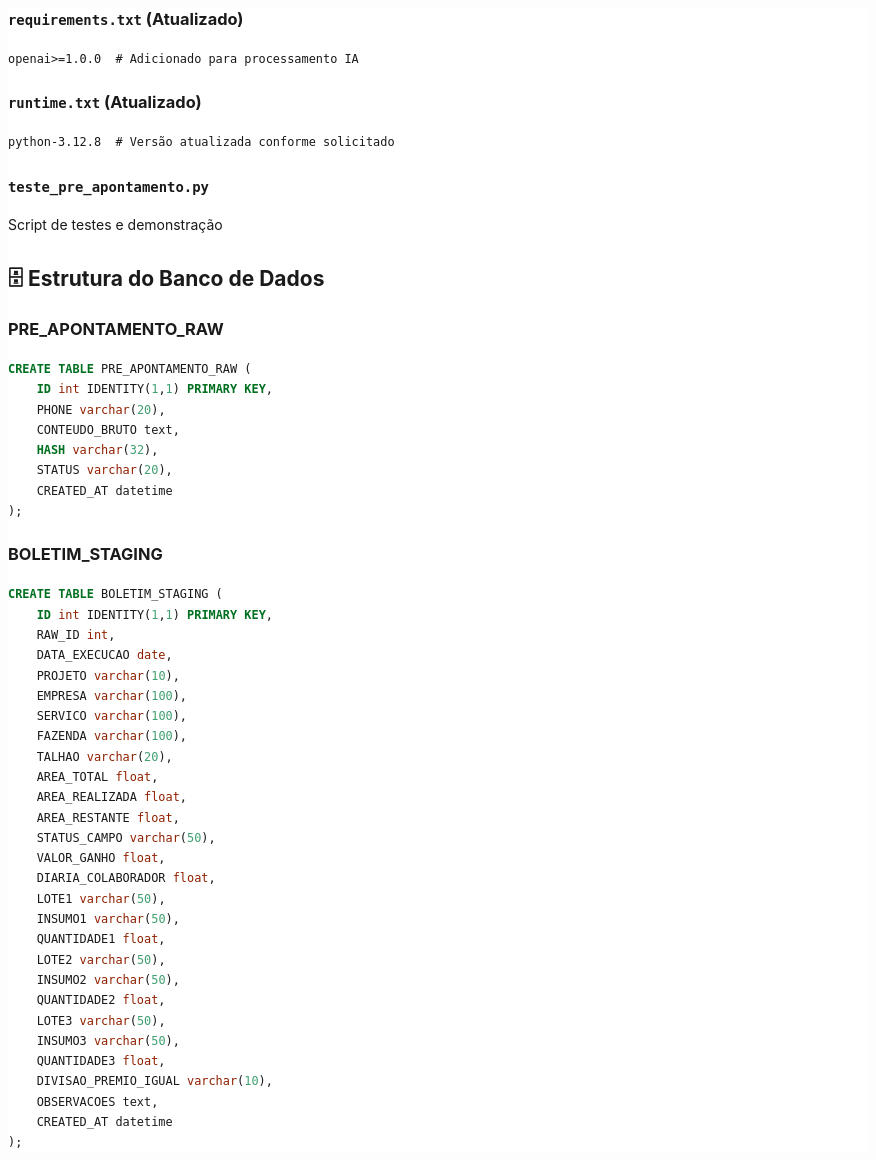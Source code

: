 ### `requirements.txt` (Atualizado)
```
openai>=1.0.0  # Adicionado para processamento IA
```

### `runtime.txt` (Atualizado)
```
python-3.12.8  # Versão atualizada conforme solicitado
```

### `teste_pre_apontamento.py`
Script de testes e demonstração

## 🗄️ Estrutura do Banco de Dados

### PRE_APONTAMENTO_RAW
```sql
CREATE TABLE PRE_APONTAMENTO_RAW (
    ID int IDENTITY(1,1) PRIMARY KEY,
    PHONE varchar(20),
    CONTEUDO_BRUTO text,
    HASH varchar(32),
    STATUS varchar(20),
    CREATED_AT datetime
);
```

### BOLETIM_STAGING
```sql
CREATE TABLE BOLETIM_STAGING (
    ID int IDENTITY(1,1) PRIMARY KEY,
    RAW_ID int,
    DATA_EXECUCAO date,
    PROJETO varchar(10),
    EMPRESA varchar(100),
    SERVICO varchar(100),
    FAZENDA varchar(100),
    TALHAO varchar(20),
    AREA_TOTAL float,
    AREA_REALIZADA float,
    AREA_RESTANTE float,
    STATUS_CAMPO varchar(50),
    VALOR_GANHO float,
    DIARIA_COLABORADOR float,
    LOTE1 varchar(50),
    INSUMO1 varchar(50),
    QUANTIDADE1 float,
    LOTE2 varchar(50),
    INSUMO2 varchar(50),
    QUANTIDADE2 float,
    LOTE3 varchar(50),
    INSUMO3 varchar(50),
    QUANTIDADE3 float,
    DIVISAO_PREMIO_IGUAL varchar(10),
    OBSERVACOES text,
    CREATED_AT datetime
);
```
